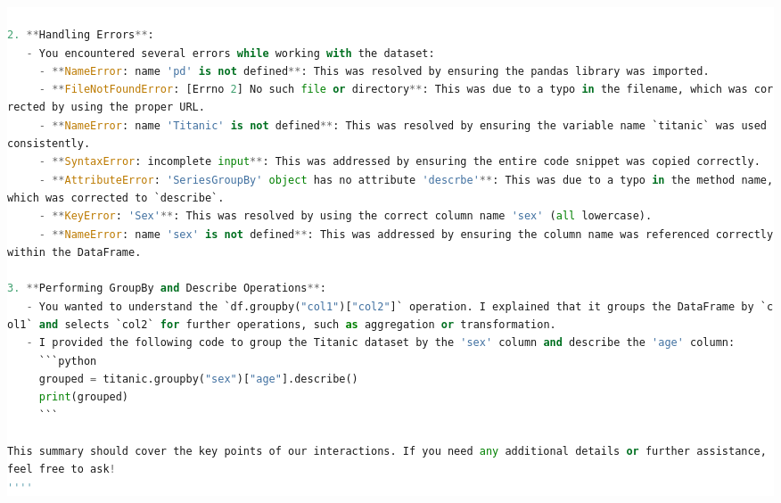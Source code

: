 ```python

2. **Handling Errors**:
   - You encountered several errors while working with the dataset:
     - **NameError: name 'pd' is not defined**: This was resolved by ensuring the pandas library was imported.
     - **FileNotFoundError: [Errno 2] No such file or directory**: This was due to a typo in the filename, which was corrected by using the proper URL.
     - **NameError: name 'Titanic' is not defined**: This was resolved by ensuring the variable name `titanic` was used consistently.
     - **SyntaxError: incomplete input**: This was addressed by ensuring the entire code snippet was copied correctly.
     - **AttributeError: 'SeriesGroupBy' object has no attribute 'descrbe'**: This was due to a typo in the method name, which was corrected to `describe`.
     - **KeyError: 'Sex'**: This was resolved by using the correct column name 'sex' (all lowercase).
     - **NameError: name 'sex' is not defined**: This was addressed by ensuring the column name was referenced correctly within the DataFrame.

3. **Performing GroupBy and Describe Operations**:
   - You wanted to understand the `df.groupby("col1")["col2"]` operation. I explained that it groups the DataFrame by `col1` and selects `col2` for further operations, such as aggregation or transformation.
   - I provided the following code to group the Titanic dataset by the 'sex' column and describe the 'age' column:
     ```python
     grouped = titanic.groupby("sex")["age"].describe()
     print(grouped)
     ```

This summary should cover the key points of our interactions. If you need any additional details or further assistance, feel free to ask!
''''
```
